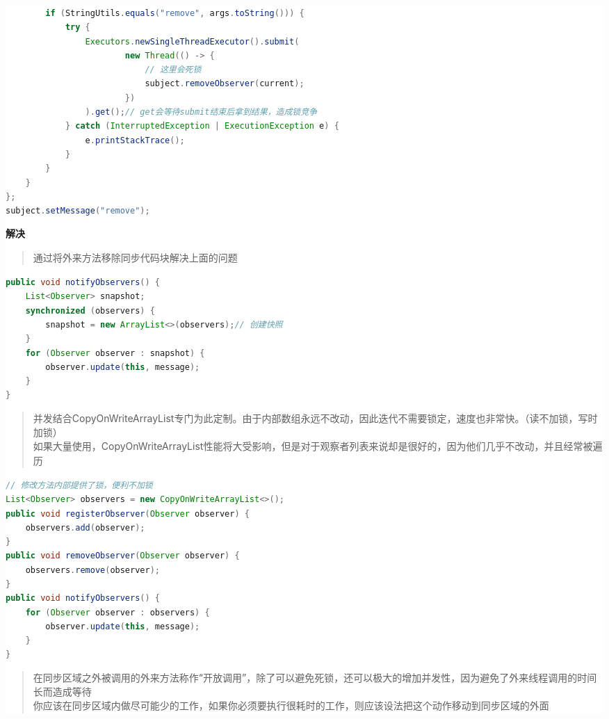 ```java
        if (StringUtils.equals("remove", args.toString())) {
            try {
                Executors.newSingleThreadExecutor().submit(
                        new Thread(() -> {
                            // 这里会死锁
                            subject.removeObserver(current);
                        })
                ).get();// get会等待submit结束后拿到结果，造成锁竞争
            } catch (InterruptedException | ExecutionException e) {
                e.printStackTrace();
            }
        }
    }
};
subject.setMessage("remove");
```

**解决**

> 通过将外来方法移除同步代码块解决上面的问题

```java
public void notifyObservers() {
    List<Observer> snapshot;
    synchronized (observers) {
        snapshot = new ArrayList<>(observers);// 创建快照
    }
    for (Observer observer : snapshot) {
        observer.update(this, message);
    }
}
```

> 并发结合CopyOnWriteArrayList专门为此定制。由于内部数组永远不改动，因此迭代不需要锁定，速度也非常快。（读不加锁，写时加锁）  
> 如果大量使用，CopyOnWriteArrayList性能将大受影响，但是对于观察者列表来说却是很好的，因为他们几乎不改动，并且经常被遍历

```java
// 修改方法内部提供了锁，便利不加锁
List<Observer> observers = new CopyOnWriteArrayList<>();
public void registerObserver(Observer observer) {
    observers.add(observer);
}
public void removeObserver(Observer observer) {
    observers.remove(observer);
}
public void notifyObservers() {
    for (Observer observer : observers) {
        observer.update(this, message);
    }
}
```

> 在同步区域之外被调用的外来方法称作“开放调用”，除了可以避免死锁，还可以极大的增加并发性，因为避免了外来线程调用的时间长而造成等待  
> 你应该在同步区域内做尽可能少的工作，如果你必须要执行很耗时的工作，则应该设法把这个动作移动到同步区域的外面
